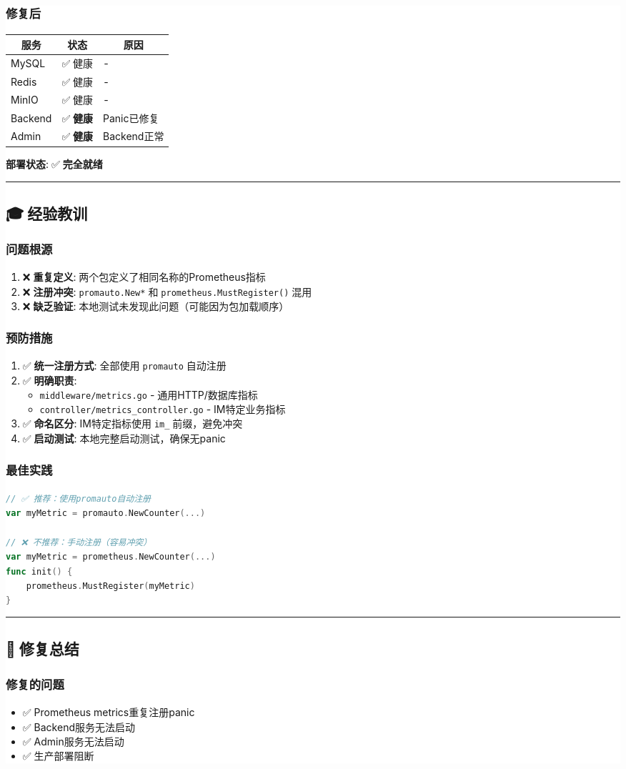 ### 修复后
| 服务 | 状态 | 原因 |
|------|------|------|
| MySQL | ✅ 健康 | - |
| Redis | ✅ 健康 | - |
| MinIO | ✅ 健康 | - |
| Backend | ✅ **健康** | Panic已修复 |
| Admin | ✅ **健康** | Backend正常 |

**部署状态**: ✅ **完全就绪**

---

## 🎓 经验教训

### 问题根源
1. ❌ **重复定义**: 两个包定义了相同名称的Prometheus指标
2. ❌ **注册冲突**: `promauto.New*` 和 `prometheus.MustRegister()` 混用
3. ❌ **缺乏验证**: 本地测试未发现此问题（可能因为包加载顺序）

### 预防措施
1. ✅ **统一注册方式**: 全部使用 `promauto` 自动注册
2. ✅ **明确职责**: 
   - `middleware/metrics.go` - 通用HTTP/数据库指标
   - `controller/metrics_controller.go` - IM特定业务指标
3. ✅ **命名区分**: IM特定指标使用 `im_` 前缀，避免冲突
4. ✅ **启动测试**: 本地完整启动测试，确保无panic

### 最佳实践
```go
// ✅ 推荐：使用promauto自动注册
var myMetric = promauto.NewCounter(...)

// ❌ 不推荐：手动注册（容易冲突）
var myMetric = prometheus.NewCounter(...)
func init() {
    prometheus.MustRegister(myMetric)
}
```

---

## 🎊 修复总结

### 修复的问题
- ✅ Prometheus metrics重复注册panic
- ✅ Backend服务无法启动
- ✅ Admin服务无法启动
- ✅ 生产部署阻断
